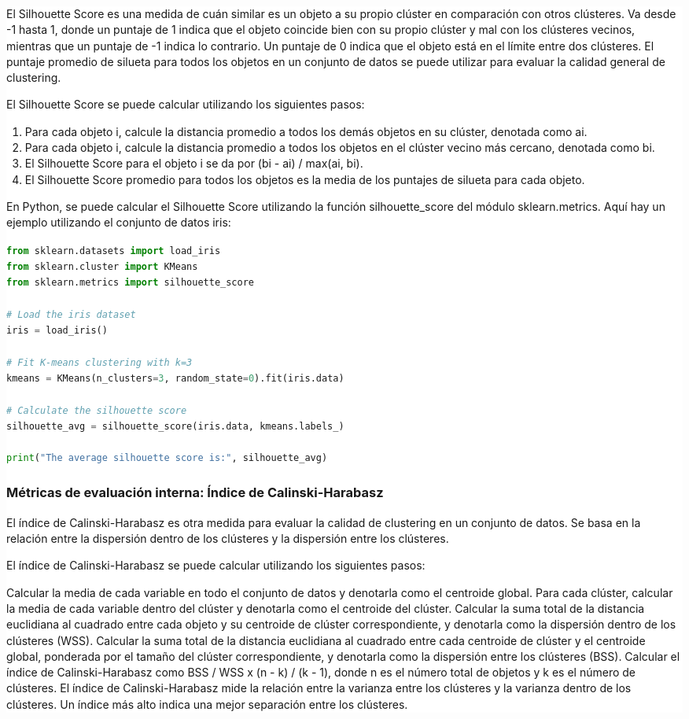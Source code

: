 El Silhouette Score es una medida de cuán similar es un objeto a su propio clúster en comparación con otros clústeres. Va desde -1 hasta 1, donde un puntaje de 1 indica que el objeto coincide bien con su propio clúster y mal con los clústeres vecinos, mientras que un puntaje de -1 indica lo contrario. Un puntaje de 0 indica que el objeto está en el límite entre dos clústeres. El puntaje promedio de silueta para todos los objetos en un conjunto de datos se puede utilizar para evaluar la calidad general de clustering.

El Silhouette Score se puede calcular utilizando los siguientes pasos:

1. Para cada objeto i, calcule la distancia promedio a todos los demás objetos en su clúster, denotada como ai.
2. Para cada objeto i, calcule la distancia promedio a todos los objetos en el clúster vecino más cercano, denotada como bi.
3. El Silhouette Score para el objeto i se da por (bi - ai) / max(ai, bi).
4. El Silhouette Score promedio para todos los objetos es la media de los puntajes de silueta para cada objeto.

En Python, se puede calcular el Silhouette Score utilizando la función silhouette_score del módulo sklearn.metrics. Aquí hay un ejemplo utilizando el conjunto de datos iris:

```python
from sklearn.datasets import load_iris
from sklearn.cluster import KMeans
from sklearn.metrics import silhouette_score

# Load the iris dataset
iris = load_iris()

# Fit K-means clustering with k=3
kmeans = KMeans(n_clusters=3, random_state=0).fit(iris.data)

# Calculate the silhouette score
silhouette_avg = silhouette_score(iris.data, kmeans.labels_)

print("The average silhouette score is:", silhouette_avg)
```

### Métricas de evaluación interna: Índice de Calinski-Harabasz

El índice de Calinski-Harabasz es otra medida para evaluar la calidad de clustering en un conjunto de datos. Se basa en la relación entre la dispersión dentro de los clústeres y la dispersión entre los clústeres.

El índice de Calinski-Harabasz se puede calcular utilizando los siguientes pasos:

Calcular la media de cada variable en todo el conjunto de datos y denotarla como el centroide global.
Para cada clúster, calcular la media de cada variable dentro del clúster y denotarla como el centroide del clúster.
Calcular la suma total de la distancia euclidiana al cuadrado entre cada objeto y su centroide de clúster correspondiente, y denotarla como la dispersión dentro de los clústeres (WSS).
Calcular la suma total de la distancia euclidiana al cuadrado entre cada centroide de clúster y el centroide global, ponderada por el tamaño del clúster correspondiente, y denotarla como la dispersión entre los clústeres (BSS).
Calcular el índice de Calinski-Harabasz como BSS / WSS x (n - k) / (k - 1), donde n es el número total de objetos y k es el número de clústeres.
El índice de Calinski-Harabasz mide la relación entre la varianza entre los clústeres y la varianza dentro de los clústeres. Un índice más alto indica una mejor separación entre los clústeres.
